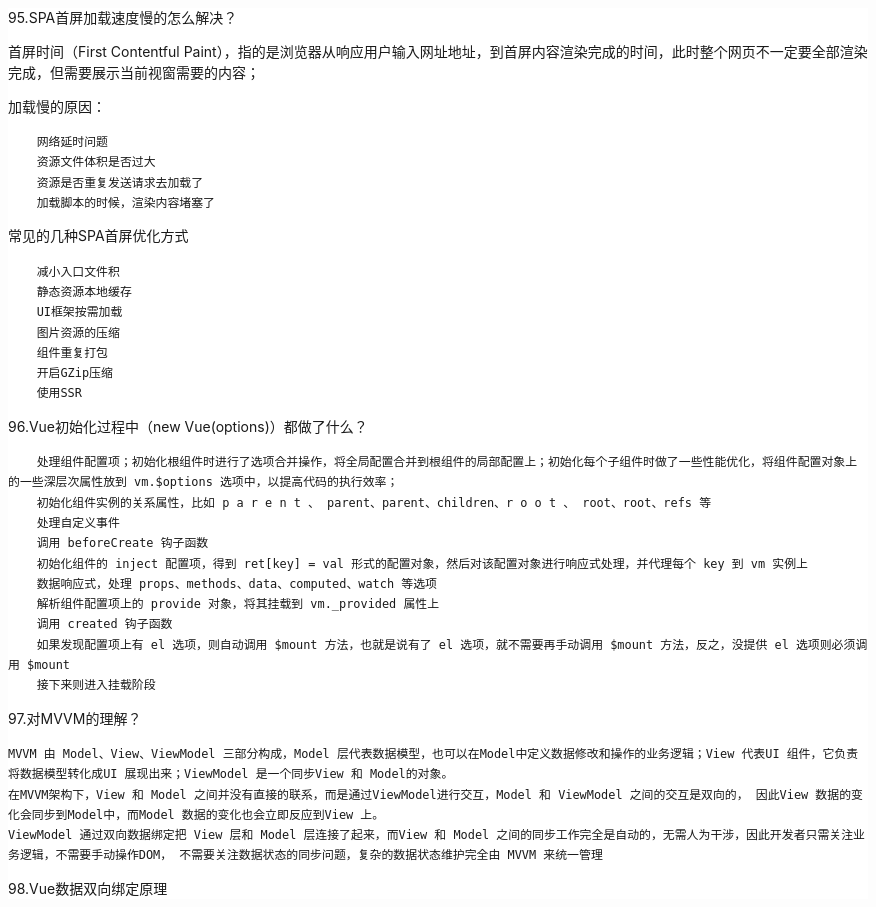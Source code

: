 95.SPA首屏加载速度慢的怎么解决？

首屏时间（First Contentful Paint），指的是浏览器从响应用户输入网址地址，到首屏内容渲染完成的时间，此时整个网页不一定要全部渲染完成，但需要展示当前视窗需要的内容；

加载慢的原因：

```
    网络延时问题
    资源文件体积是否过大
    资源是否重复发送请求去加载了
    加载脚本的时候，渲染内容堵塞了

```

常见的几种SPA首屏优化方式

```
    减小入口文件积
    静态资源本地缓存
    UI框架按需加载
    图片资源的压缩
    组件重复打包
    开启GZip压缩
    使用SSR

```

96.Vue初始化过程中（new Vue(options)）都做了什么？

```
    处理组件配置项；初始化根组件时进行了选项合并操作，将全局配置合并到根组件的局部配置上；初始化每个子组件时做了一些性能优化，将组件配置对象上的一些深层次属性放到 vm.$options 选项中，以提高代码的执行效率；
    初始化组件实例的关系属性，比如 p a r e n t 、 parent、parent、children、r o o t 、 root、root、refs 等
    处理自定义事件
    调用 beforeCreate 钩子函数
    初始化组件的 inject 配置项，得到 ret[key] = val 形式的配置对象，然后对该配置对象进行响应式处理，并代理每个 key 到 vm 实例上
    数据响应式，处理 props、methods、data、computed、watch 等选项
    解析组件配置项上的 provide 对象，将其挂载到 vm._provided 属性上
    调用 created 钩子函数
    如果发现配置项上有 el 选项，则自动调用 $mount 方法，也就是说有了 el 选项，就不需要再手动调用 $mount 方法，反之，没提供 el 选项则必须调用 $mount
    接下来则进入挂载阶段

```

97.对MVVM的理解？

```
MVVM 由 Model、View、ViewModel 三部分构成，Model 层代表数据模型，也可以在Model中定义数据修改和操作的业务逻辑；View 代表UI 组件，它负责将数据模型转化成UI 展现出来；ViewModel 是一个同步View 和 Model的对象。
在MVVM架构下，View 和 Model 之间并没有直接的联系，而是通过ViewModel进行交互，Model 和 ViewModel 之间的交互是双向的， 因此View 数据的变化会同步到Model中，而Model 数据的变化也会立即反应到View 上。
ViewModel 通过双向数据绑定把 View 层和 Model 层连接了起来，而View 和 Model 之间的同步工作完全是自动的，无需人为干涉，因此开发者只需关注业务逻辑，不需要手动操作DOM， 不需要关注数据状态的同步问题，复杂的数据状态维护完全由 MVVM 来统一管理

```

98.Vue数据双向绑定原理
